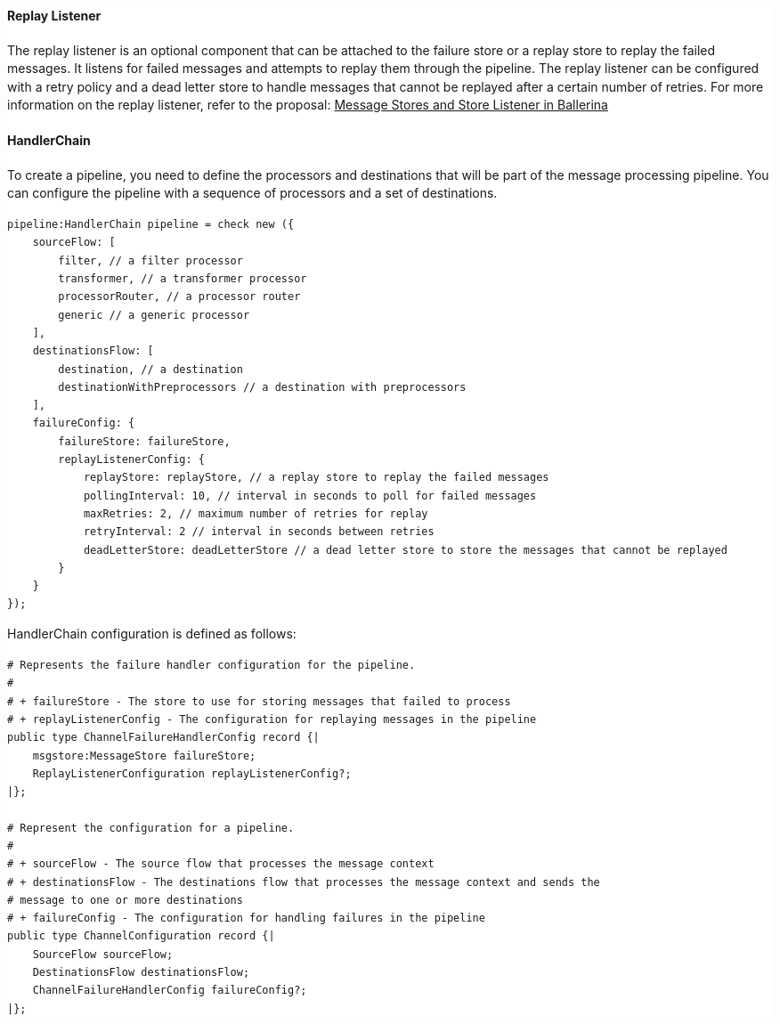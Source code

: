 #### Replay Listener

The replay listener is an optional component that can be attached to the failure store or a replay store to replay the failed messages. It listens for failed messages and attempts to replay them through the pipeline. The replay listener can be configured with a retry policy and a dead letter store to handle messages that cannot be replayed after a certain number of retries. For more information on the replay listener, refer to the proposal: [Message Stores and Store Listener in Ballerina](https://github.com/TharmiganK/ballerina-spec/blob/master/stdlib/proposals/msg-store/message_store_store_listener.md)

#### HandlerChain

To create a pipeline, you need to define the processors and destinations that will be part of the message processing pipeline. You can configure the pipeline with a sequence of processors and a set of destinations.

```ballerina
pipeline:HandlerChain pipeline = check new ({
    sourceFlow: [
        filter, // a filter processor
        transformer, // a transformer processor
        processorRouter, // a processor router
        generic // a generic processor
    ],
    destinationsFlow: [
        destination, // a destination
        destinationWithPreprocessors // a destination with preprocessors
    ],
    failureConfig: {
        failureStore: failureStore,
        replayListenerConfig: {
            replayStore: replayStore, // a replay store to replay the failed messages
            pollingInterval: 10, // interval in seconds to poll for failed messages
            maxRetries: 2, // maximum number of retries for replay
            retryInterval: 2 // interval in seconds between retries
            deadLetterStore: deadLetterStore // a dead letter store to store the messages that cannot be replayed
        }
    }
});
```

HandlerChain configuration is defined as follows:
```bal
# Represents the failure handler configuration for the pipeline.
# 
# + failureStore - The store to use for storing messages that failed to process
# + replayListenerConfig - The configuration for replaying messages in the pipeline
public type ChannelFailureHandlerConfig record {|
    msgstore:MessageStore failureStore;
    ReplayListenerConfiguration replayListenerConfig?;
|};

# Represent the configuration for a pipeline.
#
# + sourceFlow - The source flow that processes the message context
# + destinationsFlow - The destinations flow that processes the message context and sends the 
# message to one or more destinations
# + failureConfig - The configuration for handling failures in the pipeline
public type ChannelConfiguration record {|
    SourceFlow sourceFlow;
    DestinationsFlow destinationsFlow;
    ChannelFailureHandlerConfig failureConfig?;
|};
```
